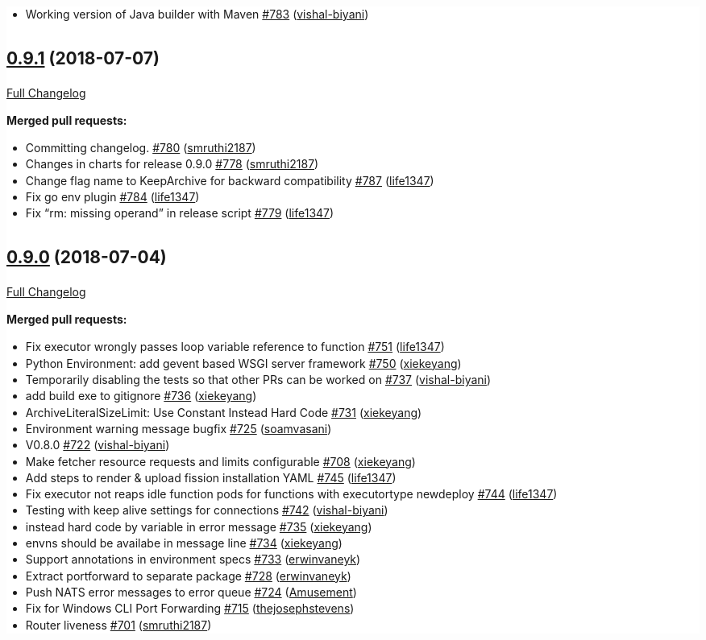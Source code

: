 - Working version of Java builder with Maven [\#783](https://github.com/fnlize/fnlize/pull/783) ([vishal-biyani](https://github.com/vishal-biyani))

## [0.9.1](https://github.com/fnlize/fnlize/tree/0.9.1) (2018-07-07)

[Full Changelog](https://github.com/fnlize/fnlize/compare/0.9.0...0.9.1)

**Merged pull requests:**

- Committing changelog. [\#780](https://github.com/fnlize/fnlize/pull/780) ([smruthi2187](https://github.com/smruthi2187))
- Changes in charts for release 0.9.0 [\#778](https://github.com/fnlize/fnlize/pull/778) ([smruthi2187](https://github.com/smruthi2187))
- Change flag name to KeepArchive for backward compatibility [\#787](https://github.com/fnlize/fnlize/pull/787) ([life1347](https://github.com/life1347))
- Fix go env plugin [\#784](https://github.com/fnlize/fnlize/pull/784) ([life1347](https://github.com/life1347))
- Fix “rm: missing operand” in release script [\#779](https://github.com/fnlize/fnlize/pull/779) ([life1347](https://github.com/life1347))

## [0.9.0](https://github.com/fnlize/fnlize/tree/0.9.0) (2018-07-04)

[Full Changelog](https://github.com/fnlize/fnlize/compare/0.8.0...0.9.0)

**Merged pull requests:**

- Fix executor wrongly passes loop variable reference to function [\#751](https://github.com/fnlize/fnlize/pull/751) ([life1347](https://github.com/life1347))
- Python Environment: add gevent based WSGI server framework [\#750](https://github.com/fnlize/fnlize/pull/750) ([xiekeyang](https://github.com/xiekeyang))
- Temporarily disabling the tests so that other PRs can be worked on [\#737](https://github.com/fnlize/fnlize/pull/737) ([vishal-biyani](https://github.com/vishal-biyani))
- add build exe to gitignore [\#736](https://github.com/fnlize/fnlize/pull/736) ([xiekeyang](https://github.com/xiekeyang))
- ArchiveLiteralSizeLimit: Use Constant Instead Hard Code [\#731](https://github.com/fnlize/fnlize/pull/731) ([xiekeyang](https://github.com/xiekeyang))
- Environment warning message bugfix [\#725](https://github.com/fnlize/fnlize/pull/725) ([soamvasani](https://github.com/soamvasani))
- V0.8.0 [\#722](https://github.com/fnlize/fnlize/pull/722) ([vishal-biyani](https://github.com/vishal-biyani))
- Make fetcher resource requests and limits configurable [\#708](https://github.com/fnlize/fnlize/pull/708) ([xiekeyang](https://github.com/xiekeyang))
- Add steps to render & upload fission installation YAML [\#745](https://github.com/fnlize/fnlize/pull/745) ([life1347](https://github.com/life1347))
- Fix executor not reaps idle function pods for functions with executortype newdeploy [\#744](https://github.com/fnlize/fnlize/pull/744) ([life1347](https://github.com/life1347))
- Testing with keep alive settings for connections [\#742](https://github.com/fnlize/fnlize/pull/742) ([vishal-biyani](https://github.com/vishal-biyani))
- instead hard code by variable in error message [\#735](https://github.com/fnlize/fnlize/pull/735) ([xiekeyang](https://github.com/xiekeyang))
- envns should be availabe in message line [\#734](https://github.com/fnlize/fnlize/pull/734) ([xiekeyang](https://github.com/xiekeyang))
- Support annotations in environment specs [\#733](https://github.com/fnlize/fnlize/pull/733) ([erwinvaneyk](https://github.com/erwinvaneyk))
- Extract portforward to separate package [\#728](https://github.com/fnlize/fnlize/pull/728) ([erwinvaneyk](https://github.com/erwinvaneyk))
- Push NATS error messages to error queue [\#724](https://github.com/fnlize/fnlize/pull/724) ([Amusement](https://github.com/Amusement))
- Fix for Windows CLI Port Forwarding [\#715](https://github.com/fnlize/fnlize/pull/715) ([thejosephstevens](https://github.com/thejosephstevens))
- Router liveness [\#701](https://github.com/fnlize/fnlize/pull/701) ([smruthi2187](https://github.com/smruthi2187))